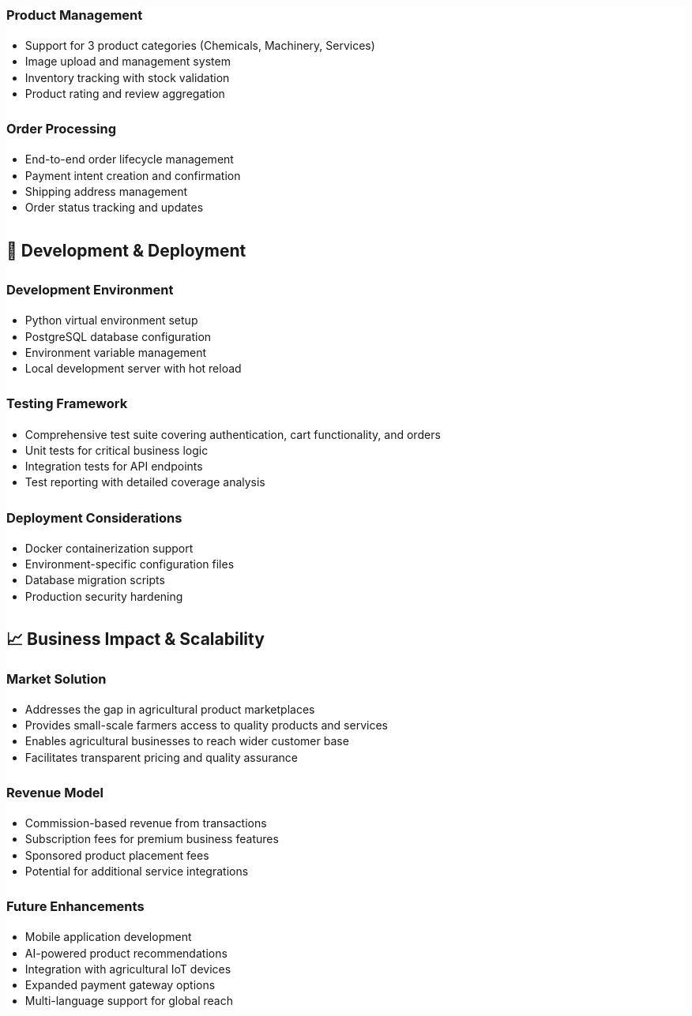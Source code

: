 ### **Product Management**
- Support for 3 product categories (Chemicals, Machinery, Services)
- Image upload and management system
- Inventory tracking with stock validation
- Product rating and review aggregation

### **Order Processing**
- End-to-end order lifecycle management
- Payment intent creation and confirmation
- Shipping address management
- Order status tracking and updates

## 🔧 Development & Deployment

### **Development Environment**
- Python virtual environment setup
- PostgreSQL database configuration
- Environment variable management
- Local development server with hot reload

### **Testing Framework**
- Comprehensive test suite covering authentication, cart functionality, and orders
- Unit tests for critical business logic
- Integration tests for API endpoints
- Test reporting with detailed coverage analysis

### **Deployment Considerations**
- Docker containerization support
- Environment-specific configuration files
- Database migration scripts
- Production security hardening

## 📈 Business Impact & Scalability

### **Market Solution**
- Addresses the gap in agricultural product marketplaces
- Provides small-scale farmers access to quality products and services
- Enables agricultural businesses to reach wider customer base
- Facilitates transparent pricing and quality assurance

### **Revenue Model**
- Commission-based revenue from transactions
- Subscription fees for premium business features
- Sponsored product placement fees
- Potential for additional service integrations

### **Future Enhancements**
- Mobile application development
- AI-powered product recommendations
- Integration with agricultural IoT devices
- Expanded payment gateway options
- Multi-language support for global reach
